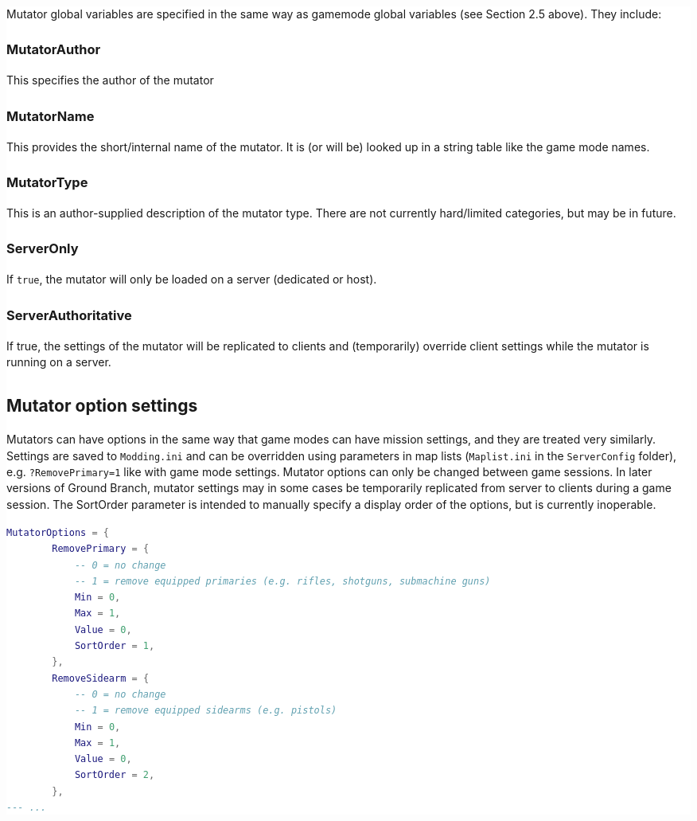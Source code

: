 Mutator global variables are specified in the same way as gamemode global variables (see Section 2.5 above). They include:

### MutatorAuthor

This specifies the author of the mutator

### MutatorName

This provides the short/internal name of the mutator. It is (or will be) looked up in a string table like the game mode names.

### MutatorType

This is an author-supplied description of the mutator type. There are not currently hard/limited categories, but may be in future.

### ServerOnly

If `true`, the mutator will only be loaded on a server (dedicated or host).

### ServerAuthoritative

If true, the settings of the mutator will be replicated to clients and (temporarily) override client settings while the mutator is running on a server.

## Mutator option settings

Mutators can have options in the same way that game modes can have mission settings, and they are treated very similarly. Settings are saved to `Modding.ini` and can be overridden using parameters in map lists (`Maplist.ini` in the `ServerConfig` folder), e.g. `?RemovePrimary=1` like with game mode settings. Mutator options can only be changed between game sessions. In later versions of Ground Branch, mutator settings may in some cases be temporarily replicated from server to clients during a game session. The SortOrder parameter is intended to manually specify a display order of the options, but is currently inoperable.

``` lua
MutatorOptions = {
        RemovePrimary = {
            -- 0 = no change
            -- 1 = remove equipped primaries (e.g. rifles, shotguns, submachine guns)
            Min = 0,
            Max = 1,
            Value = 0,
            SortOrder = 1,
        },
        RemoveSidearm = {
            -- 0 = no change
            -- 1 = remove equipped sidearms (e.g. pistols)
            Min = 0,
            Max = 1,
            Value = 0,
            SortOrder = 2,
        },
--- ...
```
